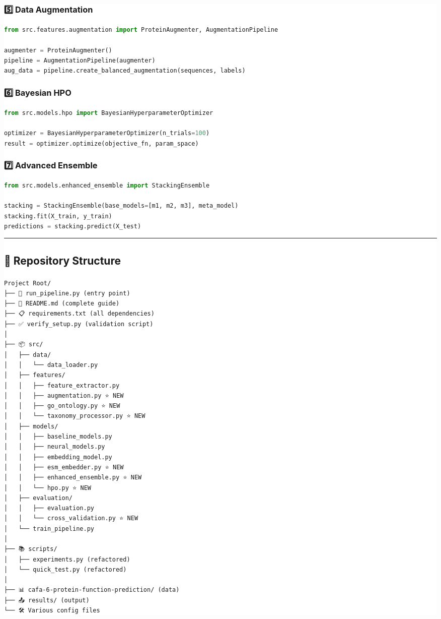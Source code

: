 ### 5️⃣ Data Augmentation
```python
from src.features.augmentation import ProteinAugmenter, AugmentationPipeline

augmenter = ProteinAugmenter()
pipeline = AugmentationPipeline(augmenter)
aug_data = pipeline.create_balanced_augmentation(sequences, labels)
```

### 6️⃣ Bayesian HPO
```python
from src.models.hpo import BayesianHyperparameterOptimizer

optimizer = BayesianHyperparameterOptimizer(n_trials=100)
result = optimizer.optimize(objective_fn, param_space)
```

### 7️⃣ Advanced Ensemble
```python
from src.models.enhanced_ensemble import StackingEnsemble

stacking = StackingEnsemble(base_models=[m1, m2, m3], meta_model)
stacking.fit(X_train, y_train)
predictions = stacking.predict(X_test)
```

---

## 📁 Repository Structure

```
Project Root/
├── 🔧 run_pipeline.py (entry point)
├── 📖 README.md (complete guide)
├── 📋 requirements.txt (all dependencies)
├── ✅ verify_setup.py (validation script)
│
├── 📦 src/
│   ├── data/
│   │   └── data_loader.py
│   ├── features/
│   │   ├── feature_extractor.py
│   │   ├── augmentation.py ⭐ NEW
│   │   ├── go_ontology.py ⭐ NEW
│   │   └── taxonomy_processor.py ⭐ NEW
│   ├── models/
│   │   ├── baseline_models.py
│   │   ├── neural_models.py
│   │   ├── embedding_model.py
│   │   ├── esm_embedder.py ⭐ NEW
│   │   ├── enhanced_ensemble.py ⭐ NEW
│   │   └── hpo.py ⭐ NEW
│   ├── evaluation/
│   │   ├── evaluation.py
│   │   └── cross_validation.py ⭐ NEW
│   └── train_pipeline.py
│
├── 📚 scripts/
│   ├── experiments.py (refactored)
│   └── quick_test.py (refactored)
│
├── 📊 cafa-6-protein-function-prediction/ (data)
├── 📤 results/ (output)
└── 🛠️ Various config files
```